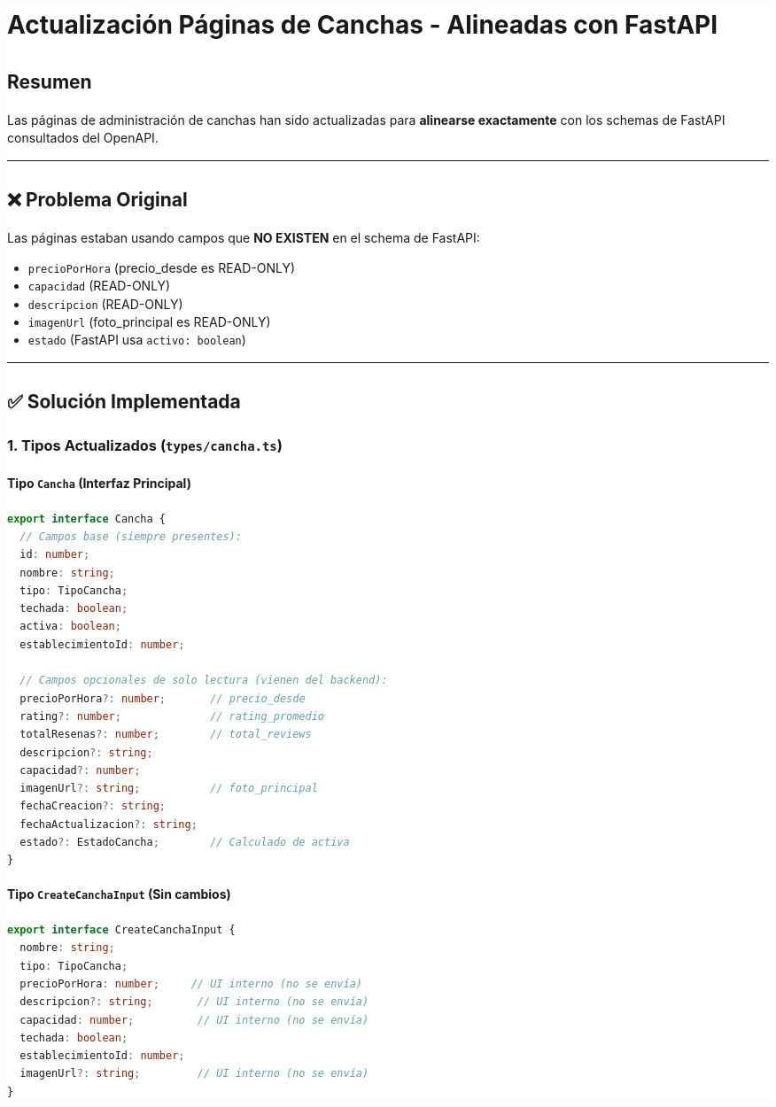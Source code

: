 # Actualización Páginas de Canchas - Alineadas con FastAPI

## Resumen
Las páginas de administración de canchas han sido actualizadas para **alinearse exactamente** con los schemas de FastAPI consultados del OpenAPI.

---

## ❌ Problema Original

Las páginas estaban usando campos que **NO EXISTEN** en el schema de FastAPI:
- `precioPorHora` (precio_desde es READ-ONLY)
- `capacidad` (READ-ONLY)
- `descripcion` (READ-ONLY)
- `imagenUrl` (foto_principal es READ-ONLY)
- `estado` (FastAPI usa `activo: boolean`)

---

## ✅ Solución Implementada

### 1. **Tipos Actualizados** (`types/cancha.ts`)

#### Tipo `Cancha` (Interfaz Principal)
```typescript
export interface Cancha {
  // Campos base (siempre presentes):
  id: number;
  nombre: string;
  tipo: TipoCancha;
  techada: boolean;
  activa: boolean;
  establecimientoId: number;
  
  // Campos opcionales de solo lectura (vienen del backend):
  precioPorHora?: number;       // precio_desde
  rating?: number;              // rating_promedio
  totalResenas?: number;        // total_reviews
  descripcion?: string;
  capacidad?: number;
  imagenUrl?: string;           // foto_principal
  fechaCreacion?: string;
  fechaActualizacion?: string;
  estado?: EstadoCancha;        // Calculado de activa
}
```

#### Tipo `CreateCanchaInput` (Sin cambios)
```typescript
export interface CreateCanchaInput {
  nombre: string;
  tipo: TipoCancha;
  precioPorHora: number;     // UI interno (no se envía)
  descripcion?: string;       // UI interno (no se envía)
  capacidad: number;          // UI interno (no se envía)
  techada: boolean;
  establecimientoId: number;
  imagenUrl?: string;         // UI interno (no se envía)
}
```
